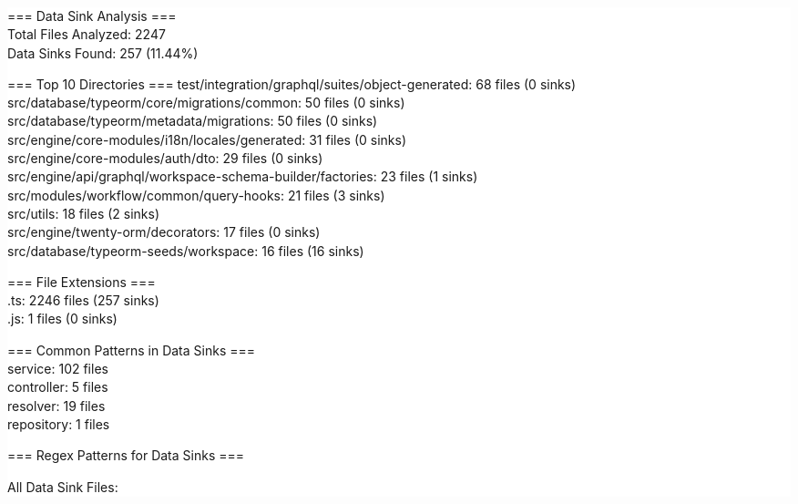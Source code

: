 === Data Sink Analysis ===  
Total Files Analyzed: 2247  
Data Sinks Found: 257 (11.44%)  

=== Top 10 Directories ===
test/integration/graphql/suites/object-generated: 68 files (0 sinks)  
src/database/typeorm/core/migrations/common: 50 files (0 sinks)  
src/database/typeorm/metadata/migrations: 50 files (0 sinks)  
src/engine/core-modules/i18n/locales/generated: 31 files (0 sinks)  
src/engine/core-modules/auth/dto: 29 files (0 sinks)  
src/engine/api/graphql/workspace-schema-builder/factories: 23 files (1 sinks)  
src/modules/workflow/common/query-hooks: 21 files (3 sinks)  
src/utils: 18 files (2 sinks)  
src/engine/twenty-orm/decorators: 17 files (0 sinks)  
src/database/typeorm-seeds/workspace: 16 files (16 sinks)  

=== File Extensions ===  
.ts: 2246 files (257 sinks)  
.js: 1 files (0 sinks)  

=== Common Patterns in Data Sinks ===  
service: 102 files  
controller: 5 files  
resolver: 19 files  
repository: 1 files  

=== Regex Patterns for Data Sinks ===  

All Data Sink Files:  